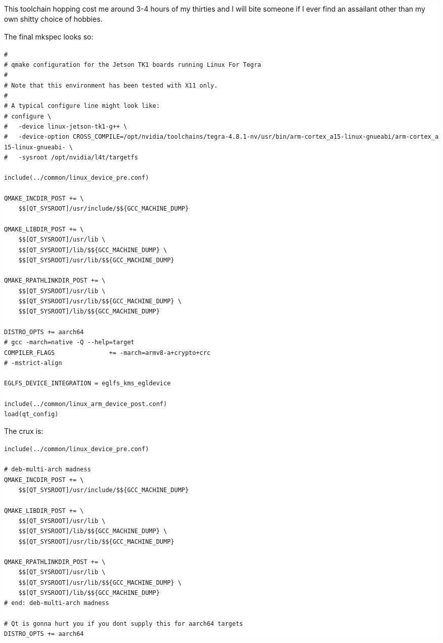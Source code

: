 This toolchain hopping cost me around 3-4 hours of my thirties and I will bite someone if I ever find an assailant other than my own shitty choice of hobbies.

The final mkspec looks so:

```
#
# qmake configuration for the Jetson TK1 boards running Linux For Tegra
#
# Note that this environment has been tested with X11 only.
#
# A typical configure line might look like:
# configure \
#   -device linux-jetson-tk1-g++ \
#   -device-option CROSS_COMPILE=/opt/nvidia/toolchains/tegra-4.8.1-nv/usr/bin/arm-cortex_a15-linux-gnueabi/arm-cortex_a15-linux-gnueabi- \
#   -sysroot /opt/nvidia/l4t/targetfs

include(../common/linux_device_pre.conf)

QMAKE_INCDIR_POST += \
    $$[QT_SYSROOT]/usr/include/$${GCC_MACHINE_DUMP}

QMAKE_LIBDIR_POST += \
    $$[QT_SYSROOT]/usr/lib \
    $$[QT_SYSROOT]/lib/$${GCC_MACHINE_DUMP} \
    $$[QT_SYSROOT]/usr/lib/$${GCC_MACHINE_DUMP}

QMAKE_RPATHLINKDIR_POST += \
    $$[QT_SYSROOT]/usr/lib \
    $$[QT_SYSROOT]/usr/lib/$${GCC_MACHINE_DUMP} \
    $$[QT_SYSROOT]/lib/$${GCC_MACHINE_DUMP}

DISTRO_OPTS += aarch64
# gcc -march=native -Q --help=target
COMPILER_FLAGS               += -march=armv8-a+crypto+crc
# -mstrict-align

EGLFS_DEVICE_INTEGRATION = eglfs_kms_egldevice

include(../common/linux_arm_device_post.conf)
load(qt_config)
```

The crux is:

```
include(../common/linux_device_pre.conf)

# deb-multi-arch madness
QMAKE_INCDIR_POST += \
    $$[QT_SYSROOT]/usr/include/$${GCC_MACHINE_DUMP}

QMAKE_LIBDIR_POST += \
    $$[QT_SYSROOT]/usr/lib \
    $$[QT_SYSROOT]/lib/$${GCC_MACHINE_DUMP} \
    $$[QT_SYSROOT]/usr/lib/$${GCC_MACHINE_DUMP}

QMAKE_RPATHLINKDIR_POST += \
    $$[QT_SYSROOT]/usr/lib \
    $$[QT_SYSROOT]/usr/lib/$${GCC_MACHINE_DUMP} \
    $$[QT_SYSROOT]/lib/$${GCC_MACHINE_DUMP}
# end: deb-multi-arch madness

# Qt is gonna hurt you if you dont supply this for aarch64 targets
DISTRO_OPTS += aarch64
```